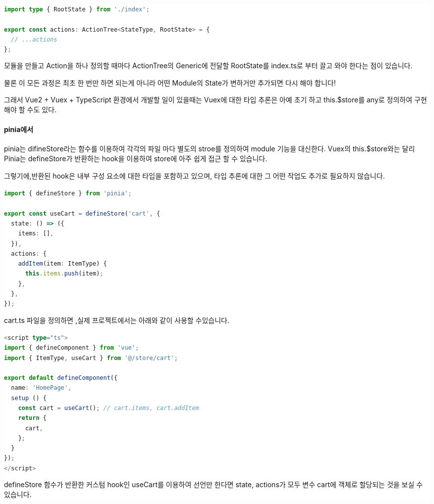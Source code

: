 ```ts
import type { RootState } from './index';

export const actions: ActionTree<StateType, RootState> = {
  // ...actions
};
```
모듈을 만들고 Action을 하나 정의할 때마다 ActionTree의 Generic에 전달할 RootState를 index.ts로 부터 끌고 와야 한다는 점이 있습니다.

물론 이 모든 과정은 최초 한 번만 하면 되는게 아니라 어떤 Module의 State가 변하거만 추가되면 다시 해야 합니다!

그래서 Vue2 + Vuex + TypeScript 환경에서 개발할 일이 있을때는 Vuex에 대한 타입 추론은 아예 초기 하고 this.$store를 any로 정의하여 구현해야 할 수도 있다.

#### pinia에서
pinia는 difineStore라는 함수를 이용하여 각각의 파일 마다 별도의 stroe를 정의하여 module 기능을 대신한다.
Vuex의 this.$store와는 달리 Pinia는 defineStore가 반환하는 hook을 이용하여 store에 아주 쉽게 접근 할 수 있습니다.

그렇기에,반환된 hook은 내부 구성 요소에 대한 타입을 포함하고 있으며, 타입 추론에 대한 그 어떤 작업도 추가로 필요하지 않습니다.

```ts
import { defineStore } from 'pinia';

export const useCart = defineStore('cart', {
  state: () => ({
    items: [],
  }),
  actions: {
    addItem(item: ItemType) {
      this.items.push(item);
    },
  },
});
```
cart.ts 파일을 정의하면 ,실제 프로젝트에서는 아래와 같이 사용할 수있습니다.

```ts
<script type="ts">
import { defineComponent } from 'vue';
import { ItemType, useCart } from '@/store/cart';

export default defineComponent({
  name: 'HomePage',
  setup () {
    const cart = useCart(); // cart.items, cart.addItem
    return {
      cart,
    };
  }
});
</script>
```
defineStore 함수가 반환한 커스텀 hook인 useCart를 이용하여 선언만 한다면 state, actions가 모두 변수 cart에 객체로 할당되는 것을 보실 수 있습니다.
